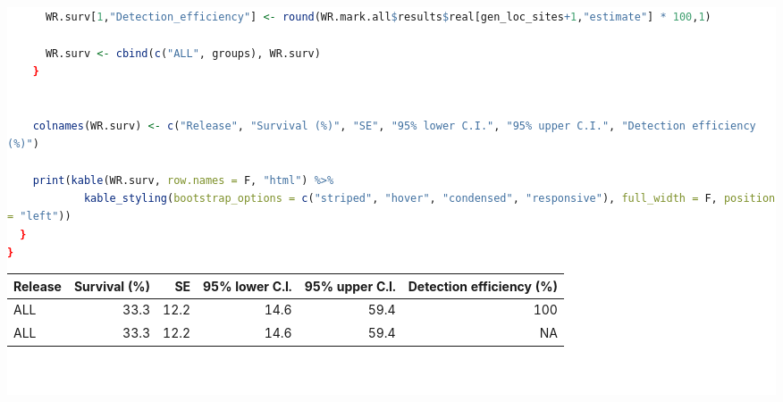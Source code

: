 ```r
      WR.surv[1,"Detection_efficiency"] <- round(WR.mark.all$results$real[gen_loc_sites+1,"estimate"] * 100,1)
    
      WR.surv <- cbind(c("ALL", groups), WR.surv)
    }

    
    colnames(WR.surv) <- c("Release", "Survival (%)", "SE", "95% lower C.I.", "95% upper C.I.", "Detection efficiency (%)")
    
    print(kable(WR.surv, row.names = F, "html") %>%
            kable_styling(bootstrap_options = c("striped", "hover", "condensed", "responsive"), full_width = F, position = "left"))
  }
}
```

<table class="table table-striped table-hover table-condensed table-responsive" style="width: auto !important; ">
 <thead>
  <tr>
   <th style="text-align:left;"> Release </th>
   <th style="text-align:right;"> Survival (%) </th>
   <th style="text-align:right;"> SE </th>
   <th style="text-align:right;"> 95% lower C.I. </th>
   <th style="text-align:right;"> 95% upper C.I. </th>
   <th style="text-align:right;"> Detection efficiency (%) </th>
  </tr>
 </thead>
<tbody>
  <tr>
   <td style="text-align:left;"> ALL </td>
   <td style="text-align:right;"> 33.3 </td>
   <td style="text-align:right;"> 12.2 </td>
   <td style="text-align:right;"> 14.6 </td>
   <td style="text-align:right;"> 59.4 </td>
   <td style="text-align:right;"> 100 </td>
  </tr>
  <tr>
   <td style="text-align:left;"> ALL </td>
   <td style="text-align:right;"> 33.3 </td>
   <td style="text-align:right;"> 12.2 </td>
   <td style="text-align:right;"> 14.6 </td>
   <td style="text-align:right;"> 59.4 </td>
   <td style="text-align:right;"> NA </td>
  </tr>
</tbody>
</table>

<br/>
<br/>
